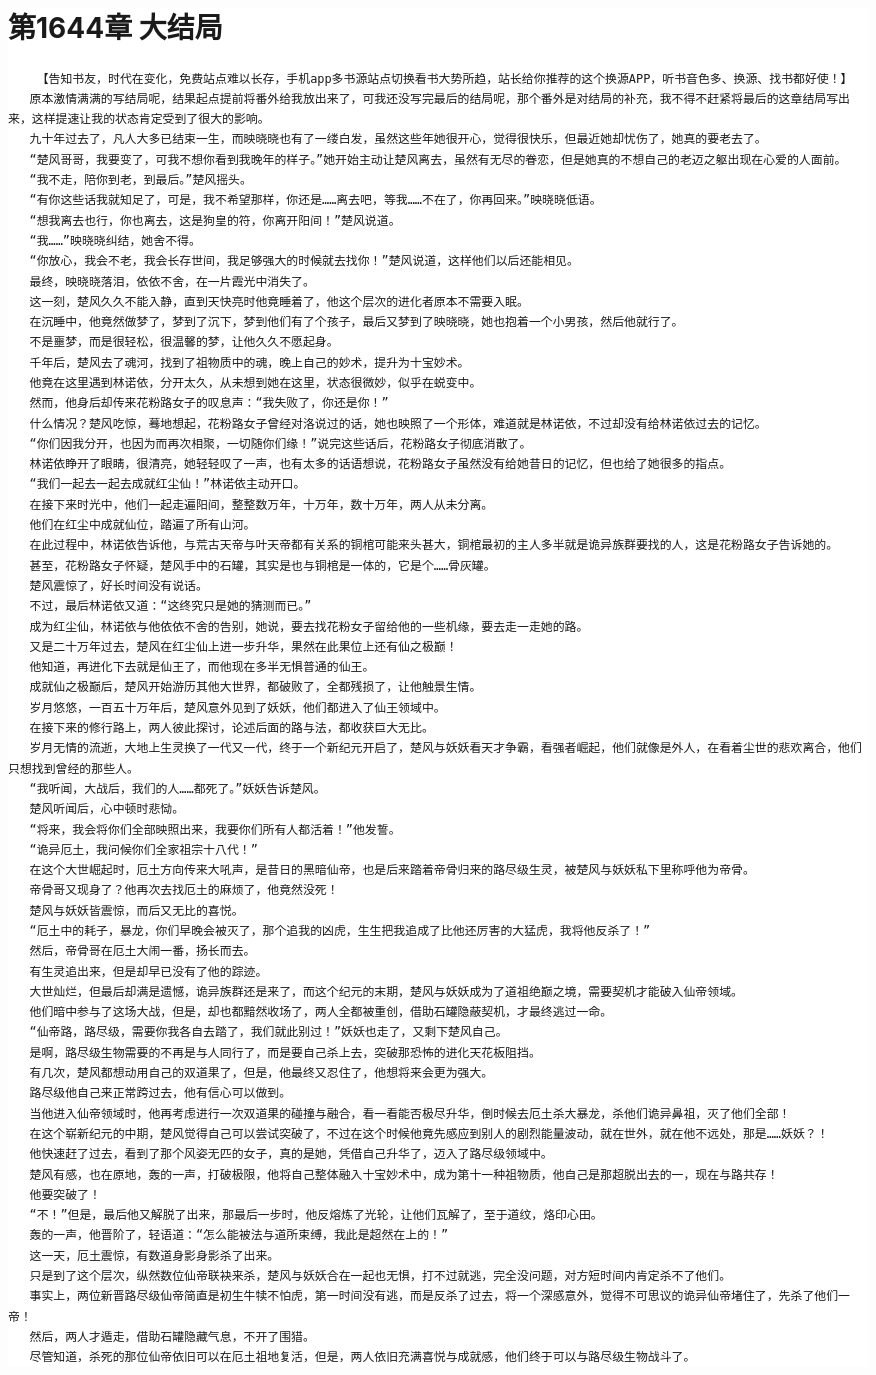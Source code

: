 # 第1644章 大结局
        【告知书友，时代在变化，免费站点难以长存，手机app多书源站点切换看书大势所趋，站长给你推荐的这个换源APP，听书音色多、换源、找书都好使！】
       原本激情满满的写结局呢，结果起点提前将番外给我放出来了，可我还没写完最后的结局呢，那个番外是对结局的补充，我不得不赶紧将最后的这章结局写出来，这样提速让我的状态肯定受到了很大的影响。
       九十年过去了，凡人大多已结束一生，而映晓晓也有了一缕白发，虽然这些年她很开心，觉得很快乐，但最近她却忧伤了，她真的要老去了。
       “楚风哥哥，我要变了，可我不想你看到我晚年的样子。”她开始主动让楚风离去，虽然有无尽的眷恋，但是她真的不想自己的老迈之躯出现在心爱的人面前。
       “我不走，陪你到老，到最后。”楚风摇头。
       “有你这些话我就知足了，可是，我不希望那样，你还是……离去吧，等我……不在了，你再回来。”映晓晓低语。
       “想我离去也行，你也离去，这是狗皇的符，你离开阳间！”楚风说道。
       “我……”映晓晓纠结，她舍不得。
       “你放心，我会不老，我会长存世间，我足够强大的时候就去找你！”楚风说道，这样他们以后还能相见。
       最终，映晓晓落泪，依依不舍，在一片霞光中消失了。
       这一刻，楚风久久不能入静，直到天快亮时他竟睡着了，他这个层次的进化者原本不需要入眠。
       在沉睡中，他竟然做梦了，梦到了沉下，梦到他们有了个孩子，最后又梦到了映晓晓，她也抱着一个小男孩，然后他就行了。
       不是噩梦，而是很轻松，很温馨的梦，让他久久不愿起身。
       千年后，楚风去了魂河，找到了祖物质中的魂，晚上自己的妙术，提升为十宝妙术。
       他竟在这里遇到林诺依，分开太久，从未想到她在这里，状态很微妙，似乎在蜕变中。
       然而，他身后却传来花粉路女子的叹息声：“我失败了，你还是你！”
       什么情况？楚风吃惊，蓦地想起，花粉路女子曾经对洛说过的话，她也映照了一个形体，难道就是林诺依，不过却没有给林诺依过去的记忆。
       “你们因我分开，也因为而再次相聚，一切随你们缘！”说完这些话后，花粉路女子彻底消散了。
       林诺依睁开了眼睛，很清亮，她轻轻叹了一声，也有太多的话语想说，花粉路女子虽然没有给她昔日的记忆，但也给了她很多的指点。
       “我们一起去一起去成就红尘仙！”林诺依主动开口。
       在接下来时光中，他们一起走遍阳间，整整数万年，十万年，数十万年，两人从未分离。
       他们在红尘中成就仙位，踏遍了所有山河。
       在此过程中，林诺依告诉他，与荒古天帝与叶天帝都有关系的铜棺可能来头甚大，铜棺最初的主人多半就是诡异族群要找的人，这是花粉路女子告诉她的。
       甚至，花粉路女子怀疑，楚风手中的石罐，其实是也与铜棺是一体的，它是个……骨灰罐。
       楚风震惊了，好长时间没有说话。
       不过，最后林诺依又道：“这终究只是她的猜测而已。”
       成为红尘仙，林诺依与他依依不舍的告别，她说，要去找花粉女子留给他的一些机缘，要去走一走她的路。
       又是二十万年过去，楚风在红尘仙上进一步升华，果然在此果位上还有仙之极巅！
       他知道，再进化下去就是仙王了，而他现在多半无惧普通的仙王。
       成就仙之极巅后，楚风开始游历其他大世界，都破败了，全都残损了，让他触景生情。
       岁月悠悠，一百五十万年后，楚风意外见到了妖妖，他们都进入了仙王领域中。
       在接下来的修行路上，两人彼此探讨，论述后面的路与法，都收获巨大无比。
       岁月无情的流逝，大地上生灵换了一代又一代，终于一个新纪元开启了，楚风与妖妖看天才争霸，看强者崛起，他们就像是外人，在看着尘世的悲欢离合，他们只想找到曾经的那些人。
       “我听闻，大战后，我们的人……都死了。”妖妖告诉楚风。
       楚风听闻后，心中顿时悲恸。
       “将来，我会将你们全部映照出来，我要你们所有人都活着！”他发誓。
       “诡异厄土，我问候你们全家祖宗十八代！”
       在这个大世崛起时，厄土方向传来大吼声，是昔日的黑暗仙帝，也是后来踏着帝骨归来的路尽级生灵，被楚风与妖妖私下里称呼他为帝骨。
       帝骨哥又现身了？他再次去找厄土的麻烦了，他竟然没死！
       楚风与妖妖皆震惊，而后又无比的喜悦。
       “厄土中的耗子，暴龙，你们早晚会被灭了，那个追我的凶虎，生生把我追成了比他还厉害的大猛虎，我将他反杀了！”
       然后，帝骨哥在厄土大闹一番，扬长而去。
       有生灵追出来，但是却早已没有了他的踪迹。
       大世灿烂，但最后却满是遗憾，诡异族群还是来了，而这个纪元的末期，楚风与妖妖成为了道祖绝巅之境，需要契机才能破入仙帝领域。
       他们暗中参与了这场大战，但是，却也都黯然收场了，两人全都被重创，借助石罐隐蔽契机，才最终逃过一命。
       “仙帝路，路尽级，需要你我各自去踏了，我们就此别过！”妖妖也走了，又剩下楚风自己。
       是啊，路尽级生物需要的不再是与人同行了，而是要自己杀上去，突破那恐怖的进化天花板阻挡。
       有几次，楚风都想动用自己的双道果了，但是，他最终又忍住了，他想将来会更为强大。
       路尽级他自己来正常跨过去，他有信心可以做到。
       当他进入仙帝领域时，他再考虑进行一次双道果的碰撞与融合，看一看能否极尽升华，倒时候去厄土杀大暴龙，杀他们诡异鼻祖，灭了他们全部！
       在这个崭新纪元的中期，楚风觉得自己可以尝试突破了，不过在这个时候他竟先感应到别人的剧烈能量波动，就在世外，就在他不远处，那是……妖妖？！
       他快速赶了过去，看到了那个风姿无匹的女子，真的是她，凭借自己升华了，迈入了路尽级领域中。
       楚风有感，也在原地，轰的一声，打破极限，他将自己整体融入十宝妙术中，成为第十一种祖物质，他自己是那超脱出去的一，现在与路共存！
       他要突破了！
       “不！”但是，最后他又解脱了出来，那最后一步时，他反熔炼了光轮，让他们瓦解了，至于道纹，烙印心田。
       轰的一声，他晋阶了，轻语道：“怎么能被法与道所束缚，我此是超然在上的！”
       这一天，厄土震惊，有数道身影身影杀了出来。
       只是到了这个层次，纵然数位仙帝联袂来杀，楚风与妖妖合在一起也无惧，打不过就逃，完全没问题，对方短时间内肯定杀不了他们。
       事实上，两位新晋路尽级仙帝简直是初生牛犊不怕虎，第一时间没有逃，而是反杀了过去，将一个深感意外，觉得不可思议的诡异仙帝堵住了，先杀了他们一帝！
       然后，两人才遁走，借助石罐隐藏气息，不开了围猎。
       尽管知道，杀死的那位仙帝依旧可以在厄土祖地复活，但是，两人依旧充满喜悦与成就感，他们终于可以与路尽级生物战斗了。